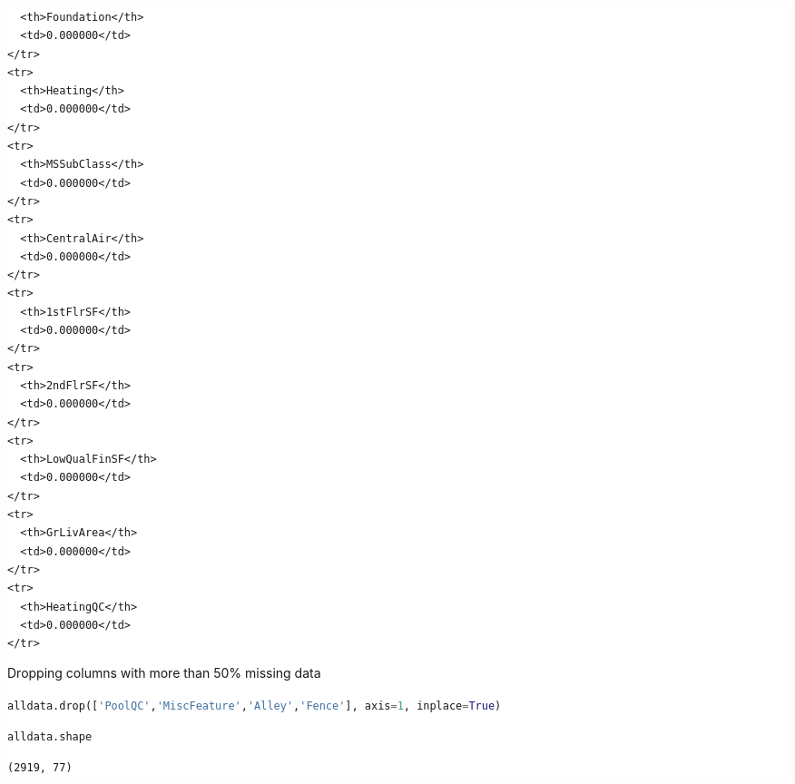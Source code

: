       <th>Foundation</th>
      <td>0.000000</td>
    </tr>
    <tr>
      <th>Heating</th>
      <td>0.000000</td>
    </tr>
    <tr>
      <th>MSSubClass</th>
      <td>0.000000</td>
    </tr>
    <tr>
      <th>CentralAir</th>
      <td>0.000000</td>
    </tr>
    <tr>
      <th>1stFlrSF</th>
      <td>0.000000</td>
    </tr>
    <tr>
      <th>2ndFlrSF</th>
      <td>0.000000</td>
    </tr>
    <tr>
      <th>LowQualFinSF</th>
      <td>0.000000</td>
    </tr>
    <tr>
      <th>GrLivArea</th>
      <td>0.000000</td>
    </tr>
    <tr>
      <th>HeatingQC</th>
      <td>0.000000</td>
    </tr>
  </tbody>
</table>
</div>



Dropping columns with more than 50% missing data


```python
alldata.drop(['PoolQC','MiscFeature','Alley','Fence'], axis=1, inplace=True)
```


```python
alldata.shape
```




    (2919, 77)
